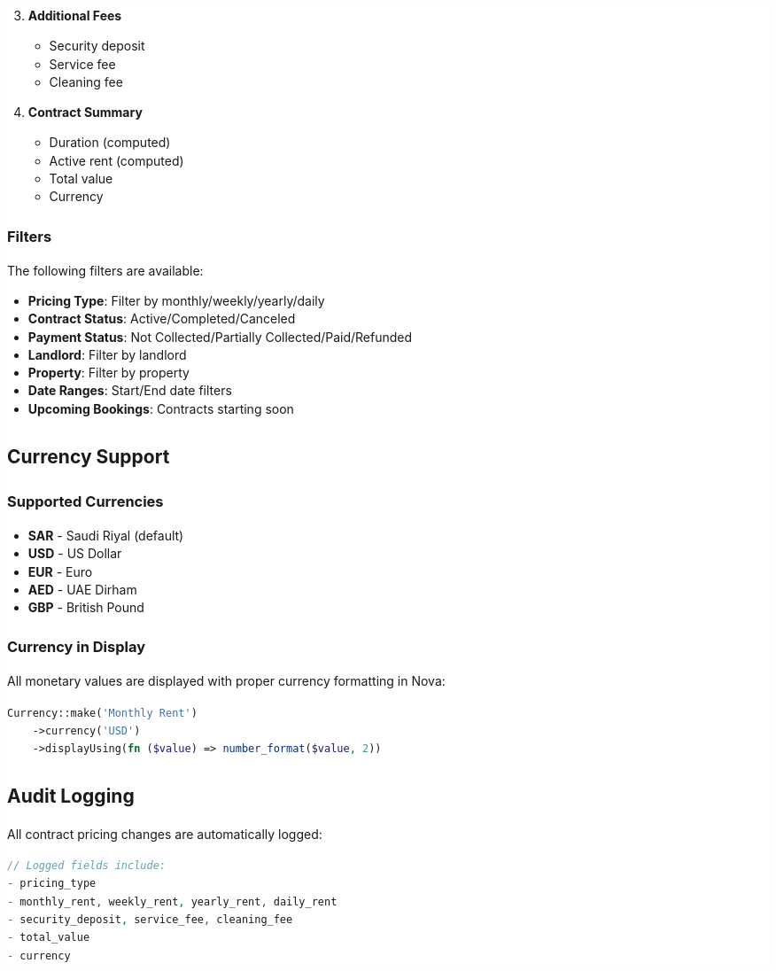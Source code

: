 3. **Additional Fees**
   - Security deposit
   - Service fee
   - Cleaning fee

4. **Contract Summary**
   - Duration (computed)
   - Active rent (computed)
   - Total value
   - Currency

### Filters

The following filters are available:

- **Pricing Type**: Filter by monthly/weekly/yearly/daily
- **Contract Status**: Active/Completed/Canceled
- **Payment Status**: Not Collected/Partially Collected/Paid/Refunded
- **Landlord**: Filter by landlord
- **Property**: Filter by property
- **Date Ranges**: Start/End date filters
- **Upcoming Bookings**: Contracts starting soon

## Currency Support

### Supported Currencies

- **SAR** - Saudi Riyal (default)
- **USD** - US Dollar
- **EUR** - Euro
- **AED** - UAE Dirham
- **GBP** - British Pound

### Currency in Display

All monetary values are displayed with proper currency formatting in Nova:

```php
Currency::make('Monthly Rent')
    ->currency('USD')
    ->displayUsing(fn ($value) => number_format($value, 2))
```

## Audit Logging

All contract pricing changes are automatically logged:

```php
// Logged fields include:
- pricing_type
- monthly_rent, weekly_rent, yearly_rent, daily_rent
- security_deposit, service_fee, cleaning_fee
- total_value
- currency
```
